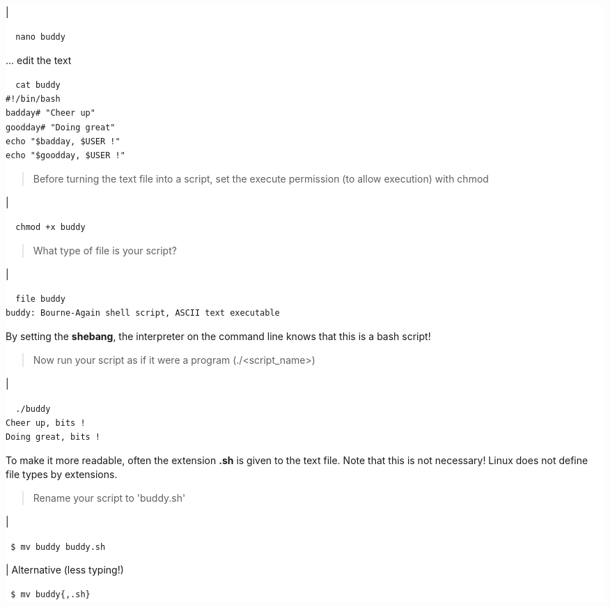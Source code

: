 | 
```
  nano buddy
```
... edit the text
```
  cat buddy
#!/bin/bash
badday# "Cheer up"
goodday# "Doing great"
echo "$badday, $USER !"
echo "$goodday, $USER !"
```


>  Before turning the text file into a script, set the execute permission (to allow execution) with chmod

| 
```
  chmod +x buddy
```


>  What type of file is your script?

| 
```
  file buddy 
buddy: Bourne-Again shell script, ASCII text executable
```


By setting the **shebang**, the interpreter on the command line knows that this is a bash script! 

>  Now run your script as if it were a program (./<script_name>)

| 
```
  ./buddy
Cheer up, bits !
Doing great, bits !
```


To make it more readable, often the extension **.sh** is given to the text file. Note that this is not necessary! Linux does not define file types by extensions.

>  Rename your script to 'buddy.sh'

| 
```
 $ mv buddy buddy.sh
```

| Alternative (less typing!) <br/>
```
 $ mv buddy{,.sh}
```
